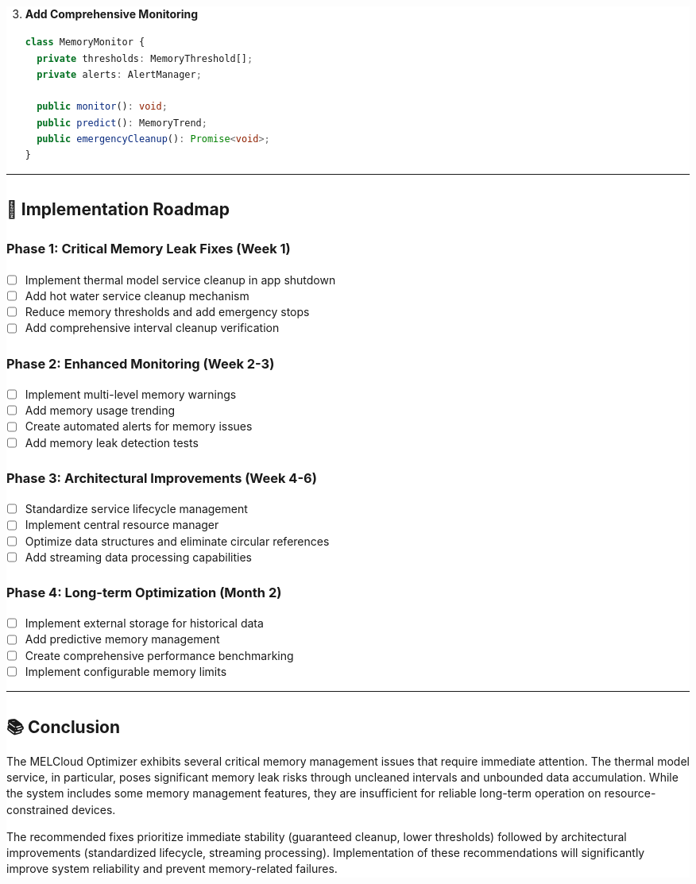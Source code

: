 3. **Add Comprehensive Monitoring**
   ```typescript
   class MemoryMonitor {
     private thresholds: MemoryThreshold[];
     private alerts: AlertManager;
     
     public monitor(): void;
     public predict(): MemoryTrend;
     public emergencyCleanup(): Promise<void>;
   }
   ```

---

## 🚀 Implementation Roadmap

### Phase 1: Critical Memory Leak Fixes (Week 1)
- [ ] Implement thermal model service cleanup in app shutdown
- [ ] Add hot water service cleanup mechanism
- [ ] Reduce memory thresholds and add emergency stops
- [ ] Add comprehensive interval cleanup verification

### Phase 2: Enhanced Monitoring (Week 2-3)
- [ ] Implement multi-level memory warnings
- [ ] Add memory usage trending
- [ ] Create automated alerts for memory issues
- [ ] Add memory leak detection tests

### Phase 3: Architectural Improvements (Week 4-6)
- [ ] Standardize service lifecycle management
- [ ] Implement central resource manager
- [ ] Optimize data structures and eliminate circular references
- [ ] Add streaming data processing capabilities

### Phase 4: Long-term Optimization (Month 2)
- [ ] Implement external storage for historical data
- [ ] Add predictive memory management
- [ ] Create comprehensive performance benchmarking
- [ ] Implement configurable memory limits

---

## 📚 Conclusion

The MELCloud Optimizer exhibits several critical memory management issues that require immediate attention. The thermal model service, in particular, poses significant memory leak risks through uncleaned intervals and unbounded data accumulation. While the system includes some memory management features, they are insufficient for reliable long-term operation on resource-constrained devices.

The recommended fixes prioritize immediate stability (guaranteed cleanup, lower thresholds) followed by architectural improvements (standardized lifecycle, streaming processing). Implementation of these recommendations will significantly improve system reliability and prevent memory-related failures.
